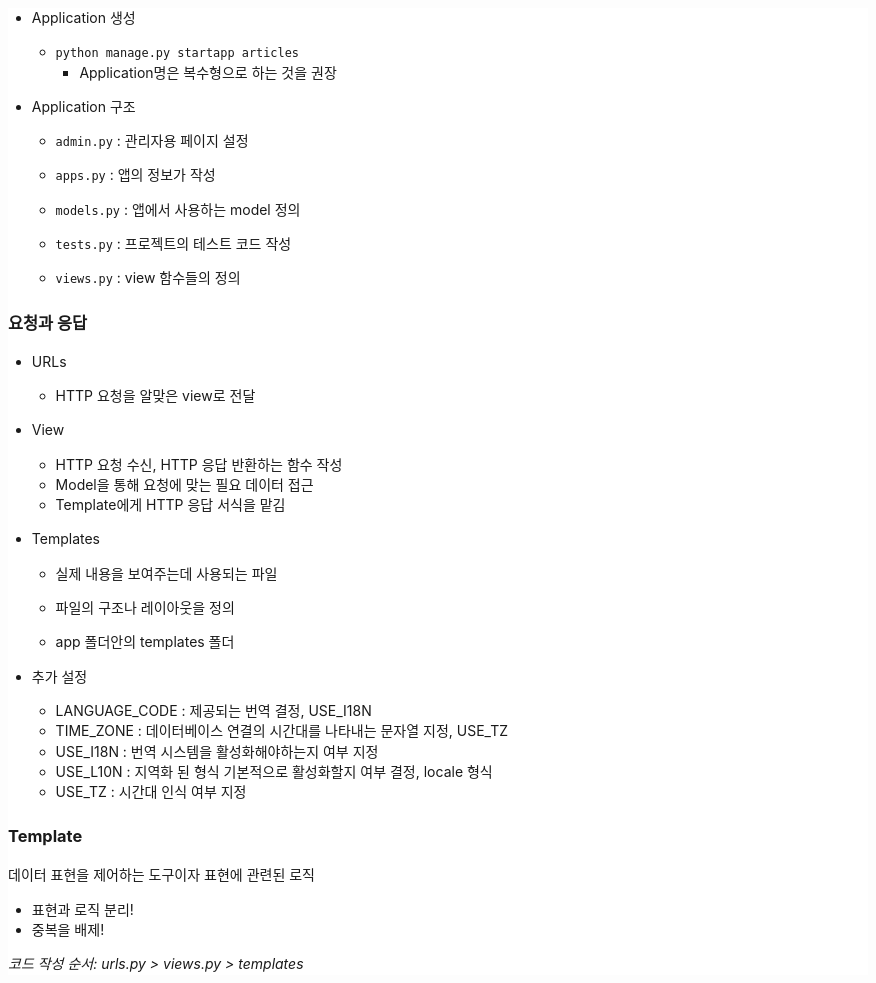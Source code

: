 

- Application 생성

  - `python manage.py startapp articles` 
    - Application명은 복수형으로 하는 것을 권장

- Application 구조

  - `admin.py` : 관리자용 페이지 설정

  - `apps.py` : 앱의 정보가 작성

  - `models.py` : 앱에서 사용하는 model 정의

  - `tests.py` : 프로젝트의 테스트 코드 작성

  - `views.py` : view 함수들의 정의

    

### 요청과 응답

- URLs 

  - HTTP 요청을 알맞은 view로 전달

- View

  - HTTP 요청 수신, HTTP 응답 반환하는 함수 작성
  - Model을 통해 요청에 맞는 필요 데이터 접근
  - Template에게 HTTP 응답 서식을 맡김

- Templates

  - 실제 내용을 보여주는데 사용되는 파일

  - 파일의 구조나 레이아웃을 정의

  - app 폴더안의 templates 폴더 

    

- 추가 설정

  - LANGUAGE_CODE : 제공되는 번역 결정, USE_I18N
  - TIME_ZONE : 데이터베이스 연결의 시간대를 나타내는 문자열 지정, USE_TZ 
  - USE_I18N : 번역 시스템을 활성화해야하는지 여부 지정
  - USE_L10N : 지역화 된 형식 기본적으로 활성화할지 여부 결정, locale 형식  
  - USE_TZ : 시간대 인식 여부 지정





### Template

데이터 표현을 제어하는 도구이자 표현에 관련된 로직

- 표현과 로직 분리!
- 중복을 배제!

*코드 작성 순서: urls.py > views.py > templates*

